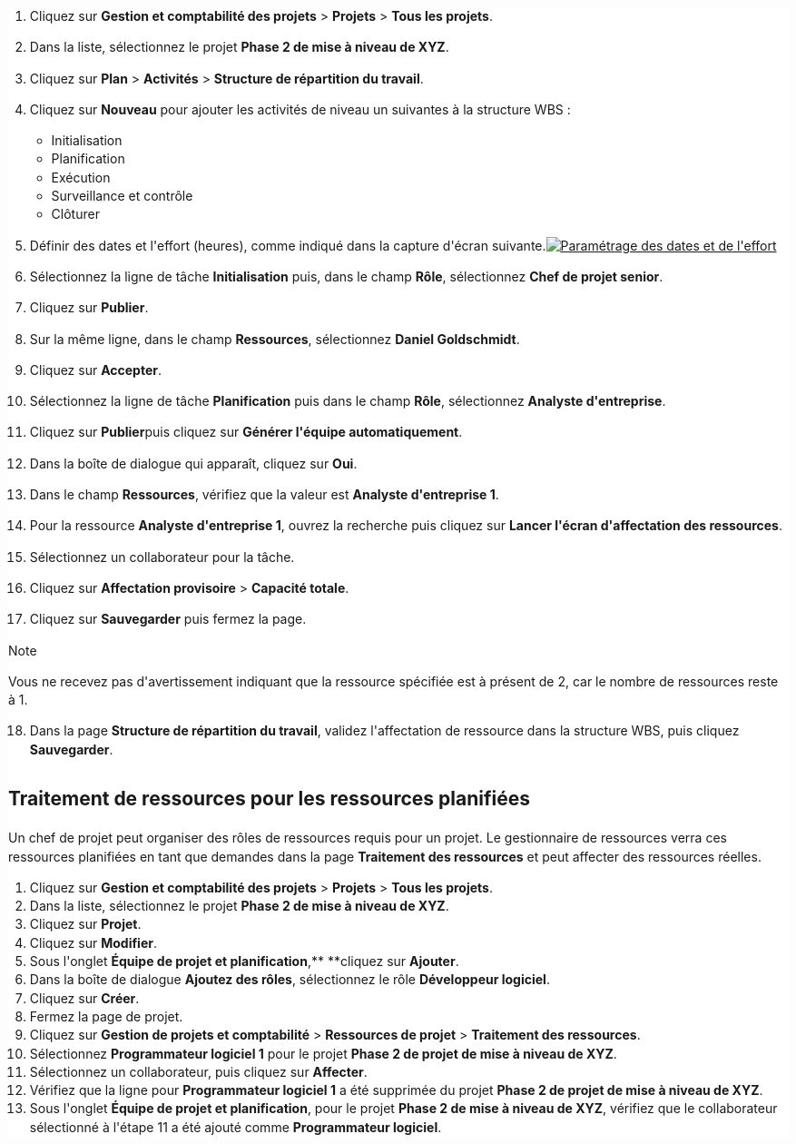 1.  Cliquez sur **Gestion et comptabilité des projets** &gt; **Projets** &gt; **Tous les projets**.
2.  Dans la liste, sélectionnez le projet **Phase 2 de mise à niveau de XYZ**.
3.  Cliquez sur **Plan** &gt; **Activités** &gt; **Structure de répartition du travail**.
4.  Cliquez sur **Nouveau** pour ajouter les activités de niveau un suivantes à la structure WBS :
    -   Initialisation
    -   Planification
    -   Exécution
    -   Surveillance et contrôle
    -   Clôturer

5.  Définir des dates et l'effort (heures), comme indiqué dans la capture d'écran suivante.[![Paramétrage des dates et de l'effort](./media/projectresourcing10.jpg)](./media/projectresourcing10.jpg)
6.  Sélectionnez la ligne de tâche **Initialisation** puis, dans le champ **Rôle**, sélectionnez **Chef de projet senior**.
7.  Cliquez sur **Publier**.
8.  Sur la même ligne, dans le champ **Ressources**, sélectionnez **Daniel Goldschmidt**.
9.  Cliquez sur **Accepter**.
10. Sélectionnez la ligne de tâche **Planification** puis dans le champ **Rôle**, sélectionnez **Analyste d'entreprise**.
11. Cliquez sur **Publier**puis cliquez sur **Générer l'équipe automatiquement**.
12. Dans la boîte de dialogue qui apparaît, cliquez sur **Oui**.
13. Dans le champ **Ressources**, vérifiez que la valeur est **Analyste d'entreprise 1**.
14. Pour la ressource **Analyste d'entreprise 1**, ouvrez la recherche puis cliquez sur **Lancer l'écran d'affectation des ressources**.
15. Sélectionnez un collaborateur pour la tâche.
16. Cliquez sur **Affectation provisoire** &gt; **Capacité totale**.
17. Cliquez sur **Sauvegarder** puis fermez la page. 

> [!NOTE] 
> Vous ne recevez pas d'avertissement indiquant que la ressource spécifiée est à présent de 2, car le nombre de ressources reste à 1.
18. Dans la page **Structure de répartition du travail**, validez l'affectation de ressource dans la structure WBS, puis cliquez **Sauvegarder**.

## <a name="resource-fulfillment-for-planned-resources"></a>Traitement de ressources pour les ressources planifiées
Un chef de projet peut organiser des rôles de ressources requis pour un projet. Le gestionnaire de ressources verra ces ressources planifiées en tant que demandes dans la page **Traitement des ressources** et peut affecter des ressources réelles.

1.  Cliquez sur **Gestion et comptabilité des projets** &gt; **Projets** &gt; **Tous les projets**.
2.  Dans la liste, sélectionnez le projet **Phase 2 de mise à niveau de XYZ**.
3.  Cliquez sur **Projet**.
4.  Cliquez sur **Modifier**.
5.  Sous l'onglet **Équipe de projet et planification**,** **cliquez sur **Ajouter**.
6.  Dans la boîte de dialogue **Ajoutez des rôles**, sélectionnez le rôle **Développeur logiciel**.
7.  Cliquez sur **Créer**.
8.  Fermez la page de projet.
9.  Cliquez sur **Gestion de projets et comptabilité** &gt; **Ressources de projet** &gt; **Traitement des ressources**.
10. Sélectionnez **Programmateur logiciel 1** pour le projet **Phase 2 de projet de mise à niveau de XYZ**.
11. Sélectionnez un collaborateur, puis cliquez sur **Affecter**.
12. Vérifiez que la ligne pour **Programmateur logiciel 1** a été supprimée du projet **Phase 2 de projet de mise à niveau de XYZ**.
13. Sous l'onglet **Équipe de projet et planification**, pour le projet **Phase 2 de mise à niveau de XYZ**, vérifiez que le collaborateur sélectionné à l'étape 11 a été ajouté comme **Programmateur logiciel**.
